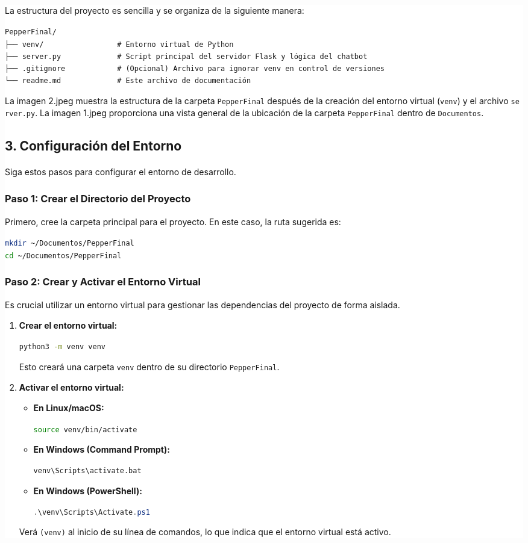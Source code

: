 La estructura del proyecto es sencilla y se organiza de la siguiente manera:

```
PepperFinal/
├── venv/                 # Entorno virtual de Python
├── server.py             # Script principal del servidor Flask y lógica del chatbot
├── .gitignore            # (Opcional) Archivo para ignorar venv en control de versiones
└── readme.md             # Este archivo de documentación
```

La imagen 2.jpeg muestra la estructura de la carpeta `PepperFinal` después de la creación del entorno virtual (`venv`) y el archivo `server.py`. La imagen 1.jpeg proporciona una vista general de la ubicación de la carpeta `PepperFinal` dentro de `Documentos`.

## 3\. Configuración del Entorno

Siga estos pasos para configurar el entorno de desarrollo.

### Paso 1: Crear el Directorio del Proyecto

Primero, cree la carpeta principal para el proyecto. En este caso, la ruta sugerida es:

```bash
mkdir ~/Documentos/PepperFinal
cd ~/Documentos/PepperFinal
```

### Paso 2: Crear y Activar el Entorno Virtual

Es crucial utilizar un entorno virtual para gestionar las dependencias del proyecto de forma aislada.

1.  **Crear el entorno virtual:**

    ```bash
    python3 -m venv venv
    ```

    Esto creará una carpeta `venv` dentro de su directorio `PepperFinal`.

2.  **Activar el entorno virtual:**

      * **En Linux/macOS:**
        ```bash
        source venv/bin/activate
        ```
      * **En Windows (Command Prompt):**
        ```bash
        venv\Scripts\activate.bat
        ```
      * **En Windows (PowerShell):**
        ```powershell
        .\venv\Scripts\Activate.ps1
        ```

    Verá `(venv)` al inicio de su línea de comandos, lo que indica que el entorno virtual está activo.

